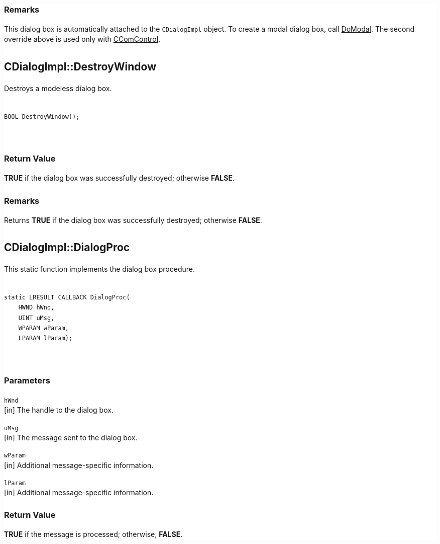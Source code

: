 ### Remarks  
 This dialog box is automatically attached to the `CDialogImpl` object. To create a modal dialog box, call [DoModal](#domodal). The second override above is used only with [CComControl](../../atl/reference/ccomcontrol-class.md).  
  
##  <a name="destroywindow"></a>  CDialogImpl::DestroyWindow  
 Destroys a modeless dialog box.  
  
```  
 
BOOL DestroyWindow();

 
```  
  
### Return Value  
 **TRUE** if the dialog box was successfully destroyed; otherwise **FALSE**.  
  
### Remarks  
 Returns **TRUE** if the dialog box was successfully destroyed; otherwise **FALSE**.  
  
##  <a name="dialogproc"></a>  CDialogImpl::DialogProc  
 This static function implements the dialog box procedure.  
  
```  
 
static LRESULT CALLBACK DialogProc(
    HWND hWnd,  
    UINT uMsg,  
    WPARAM wParam,  
    LPARAM lParam);

 
```  
  
### Parameters  
 `hWnd`  
 [in] The handle to the dialog box.  
  
 `uMsg`  
 [in] The message sent to the dialog box.  
  
 `wParam`  
 [in] Additional message-specific information.  
  
 `lParam`  
 [in] Additional message-specific information.  
  
### Return Value  
 **TRUE** if the message is processed; otherwise, **FALSE**.  
  